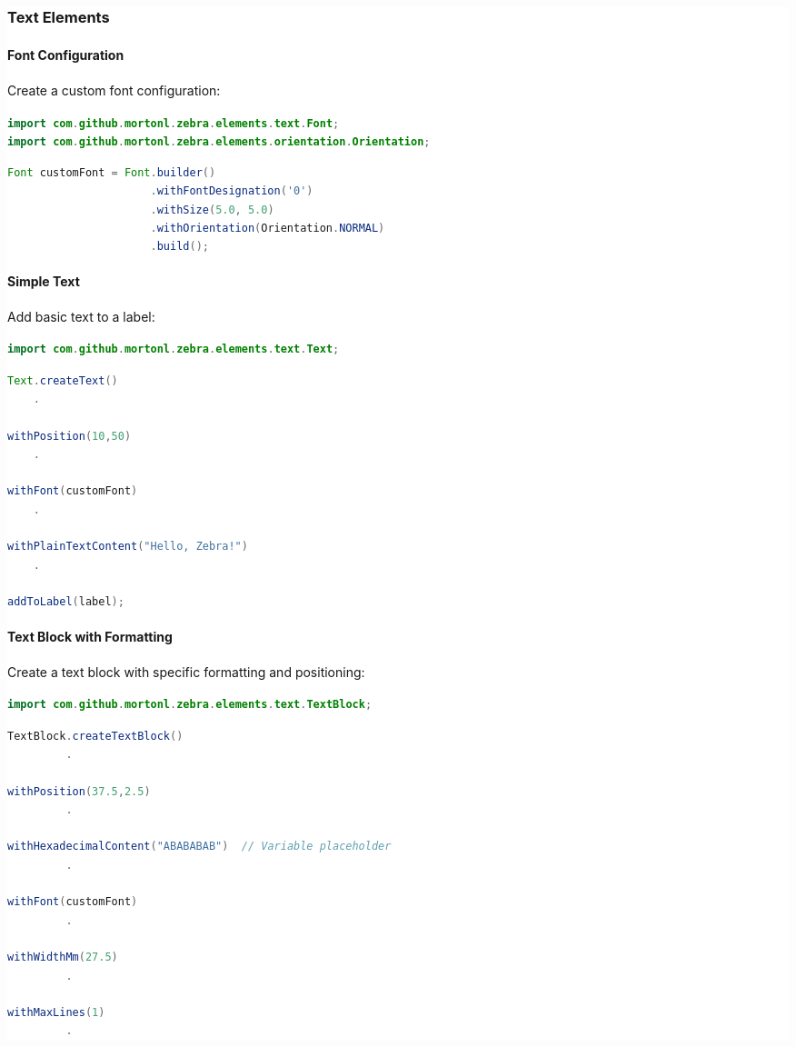
### Text Elements

#### Font Configuration

Create a custom font configuration:

```java
import com.github.mortonl.zebra.elements.text.Font;
import com.github.mortonl.zebra.elements.orientation.Orientation;
```

```java
Font customFont = Font.builder()
                      .withFontDesignation('0')
                      .withSize(5.0, 5.0)
                      .withOrientation(Orientation.NORMAL)
                      .build();
```

#### Simple Text

Add basic text to a label:

```java
import com.github.mortonl.zebra.elements.text.Text;
```

```java
Text.createText()
    .

withPosition(10,50)
    .

withFont(customFont)
    .

withPlainTextContent("Hello, Zebra!")
    .

addToLabel(label);
```

#### Text Block with Formatting

Create a text block with specific formatting and positioning:

```java
import com.github.mortonl.zebra.elements.text.TextBlock;
```

```java
TextBlock.createTextBlock()
         .

withPosition(37.5,2.5)
         .

withHexadecimalContent("ABABABAB")  // Variable placeholder
         .

withFont(customFont)
         .

withWidthMm(27.5)
         .

withMaxLines(1)
         .
```